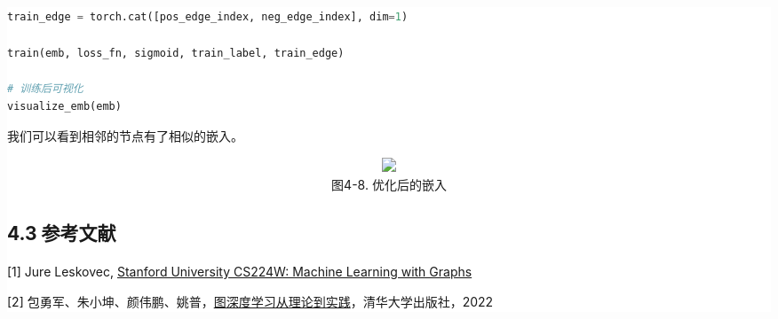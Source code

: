 ```python
train_edge = torch.cat([pos_edge_index, neg_edge_index], dim=1)

train(emb, loss_fn, sigmoid, train_label, train_edge)

# 训练后可视化
visualize_emb(emb)
```
我们可以看到相邻的节点有了相似的嵌入。

<center>
    <img src="../../figures/04图表示学习/4_embedding_after_optimization.png" width=400> 
    <br>
    <div>图4-8. 优化后的嵌入</div>
</center>

## 4.3 参考文献

[1] Jure Leskovec, [Stanford University CS224W: Machine Learning with Graphs](https://web.stanford.edu/class/cs224w/) 

[2] 包勇军、朱小坤、颜伟鹏、姚普，[图深度学习从理论到实践](http://www.tup.tsinghua.edu.cn/Wap/tsxqy.aspx?id=09165201)，清华大学出版社，2022

